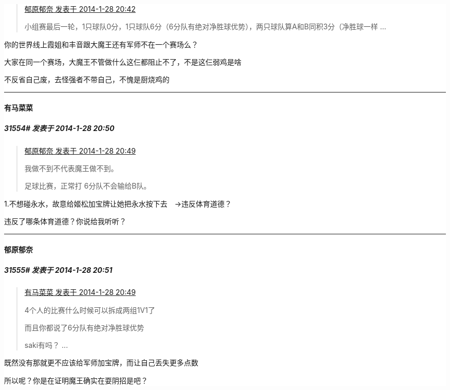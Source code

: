 

<blockquote><a href="httphttps://bbs.saraba1st.com/2b/forum.php?mod=redirect&amp;goto=findpost&amp;pid=24348684&amp;ptid=821720" target="_blank">郁原郁奈 发表于 2014-1-28 20:42</a>

小组赛最后一轮，1只球队0分，1只球队6分（6分队有绝对净胜球优势），两只球队算A和B同积3分（净胜球一样 ...</blockquote>

你的世界线上霞姐和丰音跟大魔王还有军师不在一个赛场么？

大家在同一个赛场，大魔王不管做什么这仨都阻止不了，不是这仨弱鸡是啥

不反省自己废，去怪强者不带自己，不愧是厨烧鸡的







*****

####  有马菜菜  
##### 31554#       发表于 2014-1-28 20:50



<blockquote><a href="httphttps://bbs.saraba1st.com/2b/forum.php?mod=redirect&amp;goto=findpost&amp;pid=24348743&amp;ptid=821720" target="_blank">郁原郁奈 发表于 2014-1-28 20:49</a>

我做不到不代表魔王做不到。


足球比赛，正常打 6分队不会输给B队。</blockquote>
1.不想碰永水，故意给姬松加宝牌让她把永水按下去　→违反体育道德？


违反了哪条体育道德？你说给我听听？







*****

####  郁原郁奈  
##### 31555#       发表于 2014-1-28 20:51



<blockquote><a href="httphttps://bbs.saraba1st.com/2b/forum.php?mod=redirect&amp;goto=findpost&amp;pid=24348748&amp;ptid=821720" target="_blank">有马菜菜 发表于 2014-1-28 20:49</a>

4个人的比赛什么时候可以拆成两组1V1了

而且你都说了6分队有绝对净胜球优势

saki有吗？ ...</blockquote>
既然没有那就更不应该给军师加宝牌，而让自己丢失更多点数


所以呢？你是在证明魔王确实在耍阴招是吧？





